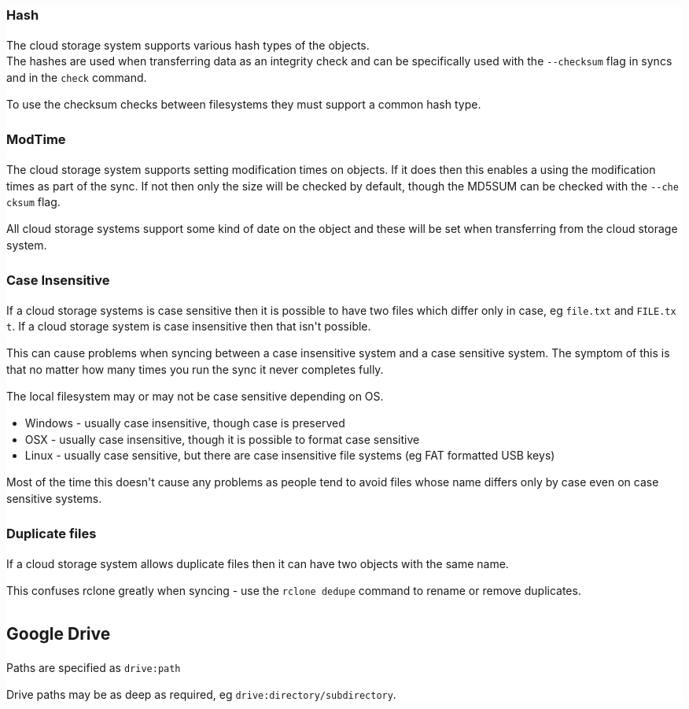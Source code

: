 ### Hash ###

The cloud storage system supports various hash types of the objects.  
The hashes are used when transferring data as an integrity check and
can be specifically used with the `--checksum` flag in syncs and in
the `check` command.

To use the checksum checks between filesystems they must support a 
common hash type.

### ModTime ###

The cloud storage system supports setting modification times on
objects.  If it does then this enables a using the modification times
as part of the sync.  If not then only the size will be checked by
default, though the MD5SUM can be checked with the `--checksum` flag.

All cloud storage systems support some kind of date on the object and
these will be set when transferring from the cloud storage system.

### Case Insensitive ###

If a cloud storage systems is case sensitive then it is possible to
have two files which differ only in case, eg `file.txt` and
`FILE.txt`.  If a cloud storage system is case insensitive then that
isn't possible.

This can cause problems when syncing between a case insensitive
system and a case sensitive system.  The symptom of this is that no
matter how many times you run the sync it never completes fully.

The local filesystem may or may not be case sensitive depending on OS.

  * Windows - usually case insensitive, though case is preserved
  * OSX - usually case insensitive, though it is possible to format case sensitive
  * Linux - usually case sensitive, but there are case insensitive file systems (eg FAT formatted USB keys)

Most of the time this doesn't cause any problems as people tend to
avoid files whose name differs only by case even on case sensitive
systems.

### Duplicate files ###

If a cloud storage system allows duplicate files then it can have two
objects with the same name.

This confuses rclone greatly when syncing - use the `rclone dedupe`
command to rename or remove duplicates.

Google Drive
-----------------------------------------

Paths are specified as `drive:path`

Drive paths may be as deep as required, eg `drive:directory/subdirectory`.
